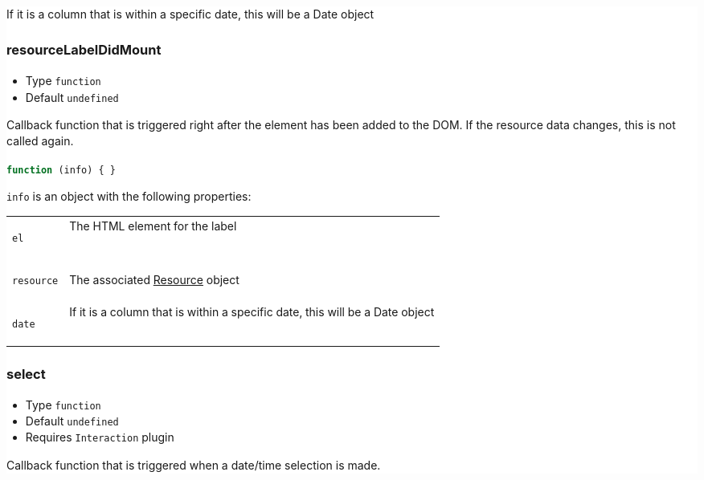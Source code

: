 </td>
<td>If it is a column that is within a specific date, this will be a Date object</td>
</tr>
</table>

### resourceLabelDidMount

- Type `function`
- Default `undefined`

Callback function that is triggered right after the element has been added to the DOM. If the resource data changes, this is not called again.

```js
function (info) { }
```

`info` is an object with the following properties:

<table>
<tr>
<td>

`el`

</td>
<td>The HTML element for the label</td>
</tr>
<tr>
<td>

`resource`

</td>
<td>

The associated [Resource](#resource-object) object

</td>
</tr>
<tr>
<td>

`date`

</td>
<td>If it is a column that is within a specific date, this will be a Date object</td>
</tr>
</table>

### select

- Type `function`
- Default `undefined`
- Requires `Interaction` plugin

Callback function that is triggered when a date/time selection is made.
